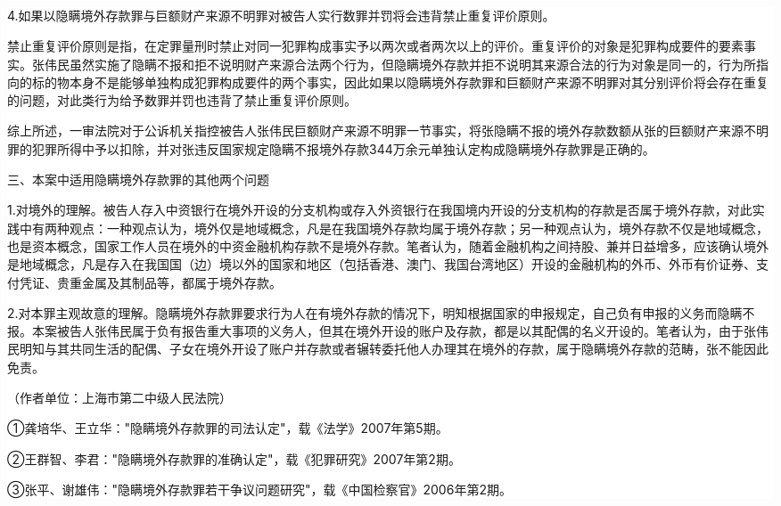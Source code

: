 4.如果以隐瞒境外存款罪与巨额财产来源不明罪对被告人实行数罪并罚将会违背禁止重复评价原则。

禁止重复评价原则是指，在定罪量刑时禁止对同一犯罪构成事实予以两次或者两次以上的评价。重复评价的对象是犯罪构成要件的要素事实。张伟民虽然实施了隐瞒不报和拒不说明财产来源合法两个行为，但隐瞒境外存款并拒不说明其来源合法的行为对象是同一的，行为所指向的标的物本身不是能够单独构成犯罪构成要件的两个事实，因此如果以隐瞒境外存款罪和巨额财产来源不明罪对其分别评价将会存在重复的问题，对此类行为给予数罪并罚也违背了禁止重复评价原则。

综上所述，一审法院对于公诉机关指控被告人张伟民巨额财产来源不明罪一节事实，将张隐瞒不报的境外存款数额从张的巨额财产来源不明罪的犯罪所得中予以扣除，并对张违反国家规定隐瞒不报境外存款344万余元单独认定构成隐瞒境外存款罪是正确的。

三、本案中适用隐瞒境外存款罪的其他两个问题

1.对境外的理解。被告人存入中资银行在境外开设的分支机构或存入外资银行在我国境内开设的分支机构的存款是否属于境外存款，对此实践中有两种观点：一种观点认为，境外仅是地域概念，凡是在我国境外存款均属于境外存款；另一种观点认为，境外存款不仅是地域概念，也是资本概念，国家工作人员在境外的中资金融机构存款不是境外存款。笔者认为，随着金融机构之间持股、兼并日益增多，应该确认境外是地域概念，凡是存入在我国国（边）境以外的国家和地区（包括香港、澳门、我国台湾地区）开设的金融机构的外币、外币有价证券、支付凭证、贵重金属及其制品等，都属于境外存款。

2.对本罪主观故意的理解。隐瞒境外存款罪要求行为人在有境外存款的情况下，明知根据国家的申报规定，自己负有申报的义务而隐瞒不报。本案被告人张伟民属于负有报告重大事项的义务人，但其在境外开设的账户及存款，都是以其配偶的名义开设的。笔者认为，由于张伟民明知与其共同生活的配偶、子女在境外开设了账户并存款或者辗转委托他人办理其在境外的存款，属于隐瞒境外存款的范畴，张不能因此免责。

（作者单位：上海市第二中级人民法院）

①龚培华、王立华："隐瞒境外存款罪的司法认定"，载《法学》2007年第5期。

②王群智、李君："隐瞒境外存款罪的准确认定"，载《犯罪研究》2007年第2期。

③张平、谢雄伟："隐瞒境外存款罪若干争议问题研究"，载《中国检察官》2006年第2期。